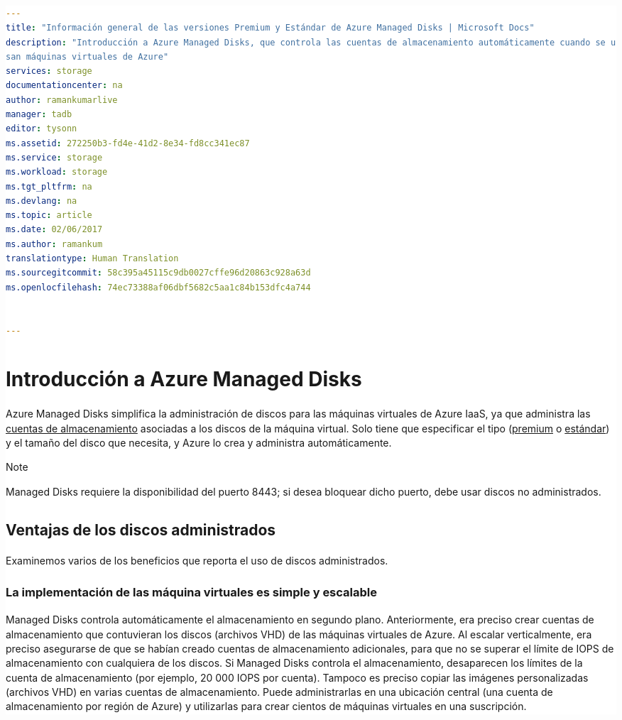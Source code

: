 ```yaml
---
title: "Información general de las versiones Premium y Estándar de Azure Managed Disks | Microsoft Docs"
description: "Introducción a Azure Managed Disks, que controla las cuentas de almacenamiento automáticamente cuando se usan máquinas virtuales de Azure"
services: storage
documentationcenter: na
author: ramankumarlive
manager: tadb
editor: tysonn
ms.assetid: 272250b3-fd4e-41d2-8e34-fd8cc341ec87
ms.service: storage
ms.workload: storage
ms.tgt_pltfrm: na
ms.devlang: na
ms.topic: article
ms.date: 02/06/2017
ms.author: ramankum
translationtype: Human Translation
ms.sourcegitcommit: 58c395a45115c9db0027cffe96d20863c928a63d
ms.openlocfilehash: 74ec73388af06dbf5682c5aa1c84b153dfc4a744


---
```


# <a name="azure-managed-disks-overview"></a>Introducción a Azure Managed Disks

Azure Managed Disks simplifica la administración de discos para las máquinas virtuales de Azure IaaS, ya que administra las [cuentas de almacenamiento](storage-introduction.md) asociadas a los discos de la máquina virtual. Solo tiene que especificar el tipo ([premium](storage-premium-storage.md) o [estándar](storage-standard-storage.md)) y el tamaño del disco que necesita, y Azure lo crea y administra automáticamente.

>[!NOTE]
> Managed Disks requiere la disponibilidad del puerto 8443; si desea bloquear dicho puerto, debe usar discos no administrados.
>

## <a name="benefits-of-managed-disks"></a>Ventajas de los discos administrados

Examinemos varios de los beneficios que reporta el uso de discos administrados.

### <a name="simple-and-scalable-vm-deployment"></a>La implementación de las máquina virtuales es simple y escalable

Managed Disks controla automáticamente el almacenamiento en segundo plano. Anteriormente, era preciso crear cuentas de almacenamiento que contuvieran los discos (archivos VHD) de las máquinas virtuales de Azure. Al escalar verticalmente, era preciso asegurarse de que se habían creado cuentas de almacenamiento adicionales, para que no se superar el límite de IOPS de almacenamiento con cualquiera de los discos. Si Managed Disks controla el almacenamiento, desaparecen los límites de la cuenta de almacenamiento (por ejemplo, 20 000 IOPS por cuenta). Tampoco es preciso copiar las imágenes personalizadas (archivos VHD) en varias cuentas de almacenamiento. Puede administrarlas en una ubicación central (una cuenta de almacenamiento por región de Azure) y utilizarlas para crear cientos de máquinas virtuales en una suscripción.
